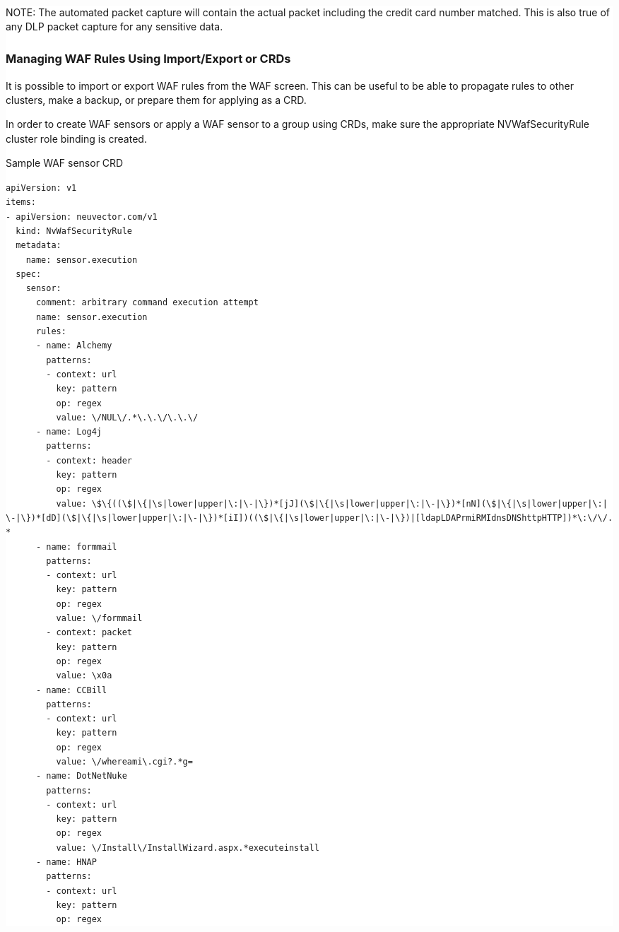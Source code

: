 NOTE: The automated packet capture will contain the actual packet including the credit card number matched. This is also true of any DLP packet capture for any sensitive data.

### Managing WAF Rules Using Import/Export or CRDs
It is possible to import or export WAF rules from the WAF screen. This can be useful to be able to propagate rules to other clusters, make a backup, or prepare them for applying as a CRD.

In order to create WAF sensors or apply a WAF sensor to a group using CRDs, make sure the appropriate NVWafSecurityRule cluster role binding is created.

Sample WAF sensor CRD
```
apiVersion: v1
items:
- apiVersion: neuvector.com/v1
  kind: NvWafSecurityRule
  metadata:
    name: sensor.execution
  spec:
    sensor:
      comment: arbitrary command execution attempt
      name: sensor.execution
      rules:
      - name: Alchemy
        patterns:
        - context: url
          key: pattern
          op: regex
          value: \/NUL\/.*\.\.\/\.\.\/
      - name: Log4j
        patterns:
        - context: header
          key: pattern
          op: regex
          value: \$\{((\$|\{|\s|lower|upper|\:|\-|\})*[jJ](\$|\{|\s|lower|upper|\:|\-|\})*[nN](\$|\{|\s|lower|upper|\:|\-|\})*[dD](\$|\{|\s|lower|upper|\:|\-|\})*[iI])((\$|\{|\s|lower|upper|\:|\-|\})|[ldapLDAPrmiRMIdnsDNShttpHTTP])*\:\/\/.*
      - name: formmail
        patterns:
        - context: url
          key: pattern
          op: regex
          value: \/formmail
        - context: packet
          key: pattern
          op: regex
          value: \x0a
      - name: CCBill
        patterns:
        - context: url
          key: pattern
          op: regex
          value: \/whereami\.cgi?.*g=
      - name: DotNetNuke
        patterns:
        - context: url
          key: pattern
          op: regex
          value: \/Install\/InstallWizard.aspx.*executeinstall
      - name: HNAP
        patterns:
        - context: url
          key: pattern
          op: regex
```